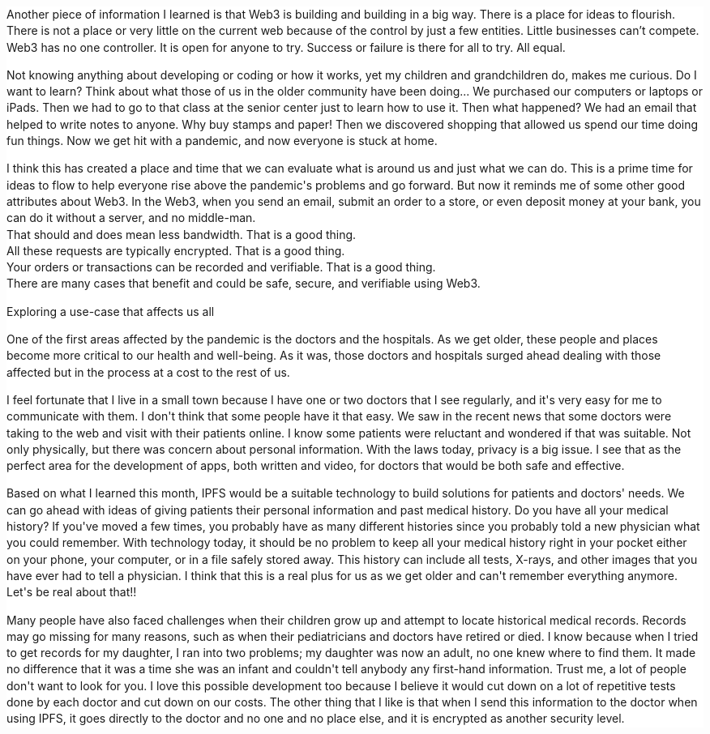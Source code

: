 Another piece of information I learned is that Web3 is building and building in a big way.  There is a place for ideas to flourish.  There is not a  place or very little on the current web because of the control by just a few entities.  Little businesses can’t compete.  Web3 has no one controller.  It is open for anyone to try.  Success or failure is there for all to try.  All equal.  

Not knowing anything about developing or coding or how it works, yet my children and grandchildren do, makes me curious. Do I want to learn? Think about what those of us in the older community have been doing... We purchased our computers or laptops or iPads. Then we had to go to that class at the senior center just to learn how to use it. Then what happened? We had an email that helped to write notes to anyone. Why buy stamps and paper! Then we discovered shopping that allowed us spend our time doing fun things. Now we get hit with a pandemic, and now everyone is stuck at home. 

I think this has created a place and time that we can evaluate what is around us and just what we can do. This is a prime time for ideas to flow to help everyone rise above the pandemic's problems and go forward.
But now it reminds me of some other good attributes about Web3.  In the Web3, when you send an email, submit an order to a store, or even deposit money at your bank, you can do it without a server, and no middle-man.  
That should and does mean less bandwidth. That is a good thing.  
All these requests are typically encrypted. That is a good thing.  
Your orders or transactions can be recorded and verifiable. That is a good thing.  
There are many cases that benefit and could be safe, secure, and verifiable using Web3.   


 

Exploring a use-case that affects us all

One of the first areas affected by the pandemic is the doctors and the hospitals. As we get older, these people and places become more critical to our health and well-being. As it was, those doctors and hospitals surged ahead dealing with those affected but in the process at a cost to the rest of us.

I feel fortunate that I live in a small town because I have one or two doctors that I see regularly, and it's very easy for me to communicate with them. I don't think that some people have it that easy. We saw in the recent news that some doctors were taking to the web and visit with their patients online. I know some patients were reluctant and wondered if that was suitable. Not only physically, but there was concern about personal information. With the laws today, privacy is a big issue. I see that as the perfect area for the development of apps, both written and video, for doctors that would be both safe and effective. 

Based on what I learned this month, IPFS would be a suitable technology to build solutions for patients and doctors' needs. We can go ahead with ideas of giving patients their personal information and past medical history. Do you have all your medical history? If you've moved a few times, you probably have as many different histories since you probably told a new physician what you could remember. With technology today, it should be no problem to keep all your medical history right in your pocket either on your phone, your computer, or in a file safely stored away. This history can include all tests, X-rays, and other images that you have ever had to tell a physician. I think that this is a real plus for us as we get older and can't remember everything anymore. Let's be real about that!!  

Many people have also faced challenges when their children grow up and attempt to locate historical medical records. Records may go missing for many reasons, such as when their pediatricians and doctors have retired or died. I know because when I tried to get records for my daughter, I ran into two problems; my daughter was now an adult, no one knew where to find them. It made no difference that it was a time she was an infant and couldn't tell anybody any first-hand information. Trust me, a lot of people don't want to look for you. I love this possible development too because I believe it would cut down on a lot of repetitive tests done by each doctor and cut down on our costs. The other thing that I like is that when I send this information to the doctor when using IPFS, it goes directly to the doctor and no one and no place else, and it is encrypted as another security level.
